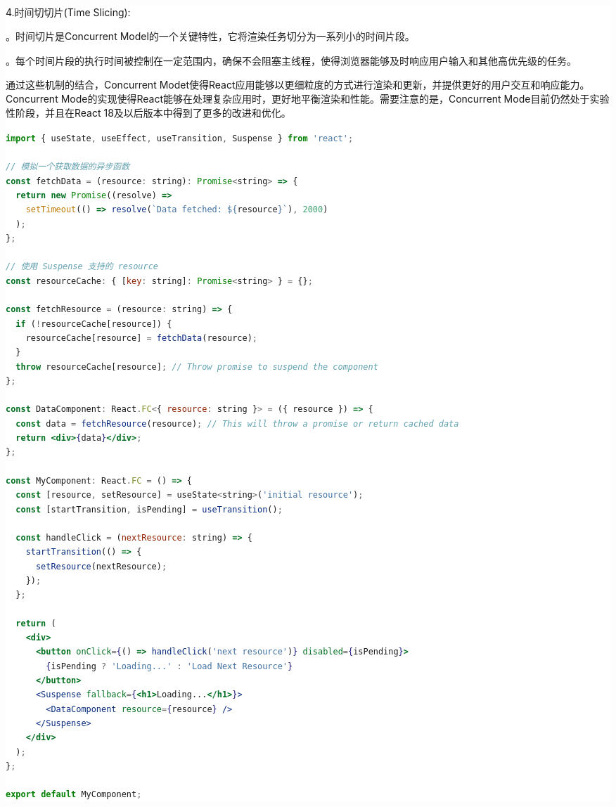 4.时间切切片(Time Slicing):

。时间切片是Concurrent Model的一个关键特性，它将渲染任务切分为一系列小的时间片段。

。每个时间片段的执行时间被控制在一定范围内，确保不会阻塞主线程，使得浏览器能够及时响应用户输入和其他高优先级的任务。

通过这些机制的结合，Concurrent Modet使得React应用能够以更细粒度的方式进行渲染和更新，并提供更好的用户交互和响应能力。Concurrent Mode的实现使得React能够在处理复杂应用时，更好地平衡渲染和性能。需要注意的是，Concurrent Mode目前仍然处于实验性阶段，并且在React 18及以后版本中得到了更多的改进和优化。

```jsx
import { useState, useEffect, useTransition, Suspense } from 'react';

// 模拟一个获取数据的异步函数
const fetchData = (resource: string): Promise<string> => {
  return new Promise((resolve) =>
    setTimeout(() => resolve(`Data fetched: ${resource}`), 2000)
  );
};

// 使用 Suspense 支持的 resource
const resourceCache: { [key: string]: Promise<string> } = {};

const fetchResource = (resource: string) => {
  if (!resourceCache[resource]) {
    resourceCache[resource] = fetchData(resource);
  }
  throw resourceCache[resource]; // Throw promise to suspend the component
};

const DataComponent: React.FC<{ resource: string }> = ({ resource }) => {
  const data = fetchResource(resource); // This will throw a promise or return cached data
  return <div>{data}</div>;
};

const MyComponent: React.FC = () => {
  const [resource, setResource] = useState<string>('initial resource');
  const [startTransition, isPending] = useTransition();

  const handleClick = (nextResource: string) => {
    startTransition(() => {
      setResource(nextResource);
    });
  };

  return (
    <div>
      <button onClick={() => handleClick('next resource')} disabled={isPending}>
        {isPending ? 'Loading...' : 'Load Next Resource'}
      </button>
      <Suspense fallback={<h1>Loading...</h1>}>
        <DataComponent resource={resource} />
      </Suspense>
    </div>
  );
};

export default MyComponent;

```

